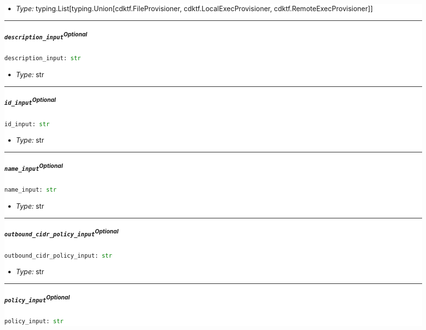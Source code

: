 - *Type:* typing.List[typing.Union[cdktf.FileProvisioner, cdktf.LocalExecProvisioner, cdktf.RemoteExecProvisioner]]

---

##### `description_input`<sup>Optional</sup> <a name="description_input" id="@cdktf/provider-opc.computeSecurityList.ComputeSecurityList.property.descriptionInput"></a>

```python
description_input: str
```

- *Type:* str

---

##### `id_input`<sup>Optional</sup> <a name="id_input" id="@cdktf/provider-opc.computeSecurityList.ComputeSecurityList.property.idInput"></a>

```python
id_input: str
```

- *Type:* str

---

##### `name_input`<sup>Optional</sup> <a name="name_input" id="@cdktf/provider-opc.computeSecurityList.ComputeSecurityList.property.nameInput"></a>

```python
name_input: str
```

- *Type:* str

---

##### `outbound_cidr_policy_input`<sup>Optional</sup> <a name="outbound_cidr_policy_input" id="@cdktf/provider-opc.computeSecurityList.ComputeSecurityList.property.outboundCidrPolicyInput"></a>

```python
outbound_cidr_policy_input: str
```

- *Type:* str

---

##### `policy_input`<sup>Optional</sup> <a name="policy_input" id="@cdktf/provider-opc.computeSecurityList.ComputeSecurityList.property.policyInput"></a>

```python
policy_input: str
```
